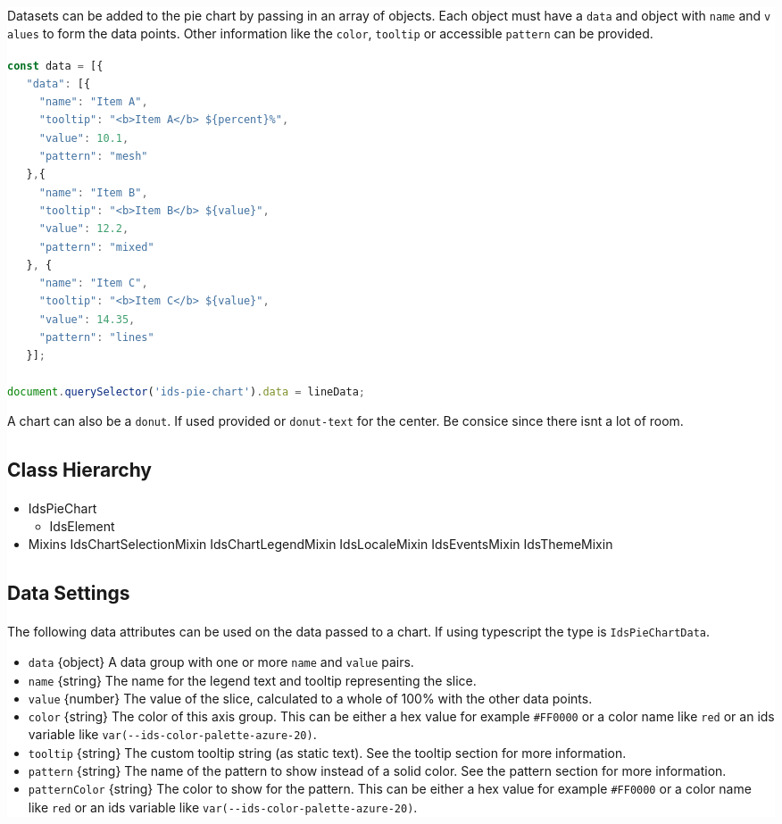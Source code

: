 Datasets can be added to the pie chart by passing in an array of objects. Each object must have a `data` and object with `name` and `values` to form the data points. Other information like the `color`, `tooltip` or accessible `pattern` can be provided.

```js
const data = [{
   "data": [{
     "name": "Item A",
     "tooltip": "<b>Item A</b> ${percent}%",
     "value": 10.1,
     "pattern": "mesh"
   },{
     "name": "Item B",
     "tooltip": "<b>Item B</b> ${value}",
     "value": 12.2,
     "pattern": "mixed"
   }, {
     "name": "Item C",
     "tooltip": "<b>Item C</b> ${value}",
     "value": 14.35,
     "pattern": "lines"
   }];

document.querySelector('ids-pie-chart').data = lineData;
```

A chart can also be a `donut`. If used provided or `donut-text` for the center. Be consice since there isnt a lot of room.

## Class Hierarchy

- IdsPieChart
  - IdsElement
- Mixins
  IdsChartSelectionMixin
  IdsChartLegendMixin
  IdsLocaleMixin
  IdsEventsMixin
  IdsThemeMixin

## Data Settings

The following data attributes can be used on the data passed to a chart. If using typescript the type is `IdsPieChartData`.

- `data` {object} A data group with one or more `name` and `value` pairs.
- `name` {string} The name for the legend text and tooltip representing the slice.
- `value` {number} The value of the slice, calculated to a whole of 100% with the other data points.
- `color` {string} The color of this axis group. This can be either a hex value for example `#FF0000` or a color name like `red` or an ids variable like `var(--ids-color-palette-azure-20)`.
- `tooltip` {string} The custom tooltip string (as static text). See the tooltip section for more information.
- `pattern` {string} The name of the pattern to show instead of a solid color. See the pattern section for more information.
- `patternColor` {string} The color to show for the pattern. This can be either a hex value for example `#FF0000` or a color name like `red` or an ids variable like `var(--ids-color-palette-azure-20)`.
